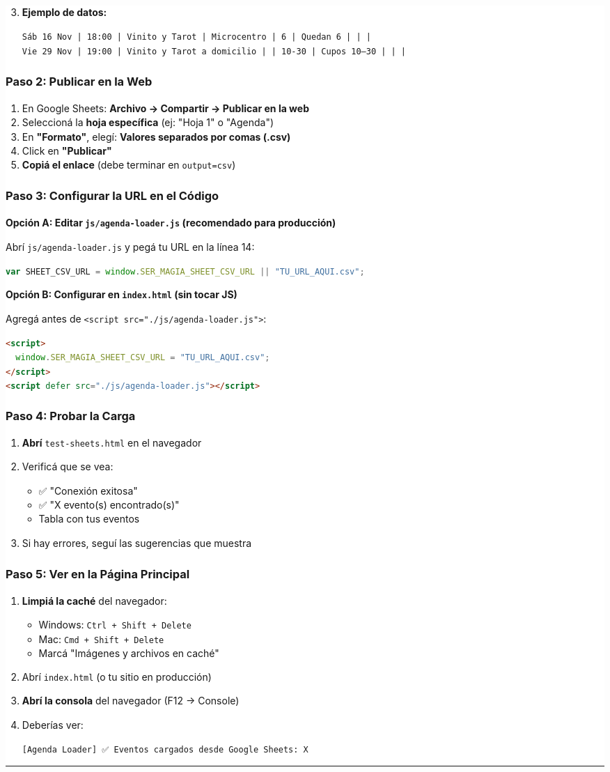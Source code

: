 3. **Ejemplo de datos:**
   ```
   Sáb 16 Nov | 18:00 | Vinito y Tarot | Microcentro | 6 | Quedan 6 | | |
   Vie 29 Nov | 19:00 | Vinito y Tarot a domicilio | | 10-30 | Cupos 10–30 | | |
   ```

### Paso 2: Publicar en la Web

1. En Google Sheets: **Archivo → Compartir → Publicar en la web**
2. Seleccioná la **hoja específica** (ej: "Hoja 1" o "Agenda")
3. En **"Formato"**, elegí: **Valores separados por comas (.csv)**
4. Click en **"Publicar"**
5. **Copiá el enlace** (debe terminar en `output=csv`)

### Paso 3: Configurar la URL en el Código

**Opción A: Editar `js/agenda-loader.js` (recomendado para producción)**

Abrí `js/agenda-loader.js` y pegá tu URL en la línea 14:

```javascript
var SHEET_CSV_URL = window.SER_MAGIA_SHEET_CSV_URL || "TU_URL_AQUI.csv";
```

**Opción B: Configurar en `index.html` (sin tocar JS)**

Agregá antes de `<script src="./js/agenda-loader.js">`:

```html
<script>
  window.SER_MAGIA_SHEET_CSV_URL = "TU_URL_AQUI.csv";
</script>
<script defer src="./js/agenda-loader.js"></script>
```

### Paso 4: Probar la Carga

1. **Abrí** `test-sheets.html` en el navegador
2. Verificá que se vea:
   - ✅ "Conexión exitosa"
   - ✅ "X evento(s) encontrado(s)"
   - Tabla con tus eventos

3. Si hay errores, seguí las sugerencias que muestra

### Paso 5: Ver en la Página Principal

1. **Limpiá la caché** del navegador:
   - Windows: `Ctrl + Shift + Delete`
   - Mac: `Cmd + Shift + Delete`
   - Marcá "Imágenes y archivos en caché"

2. Abrí `index.html` (o tu sitio en producción)

3. **Abrí la consola** del navegador (F12 → Console)

4. Deberías ver:
   ```
   [Agenda Loader] ✅ Eventos cargados desde Google Sheets: X
   ```

---